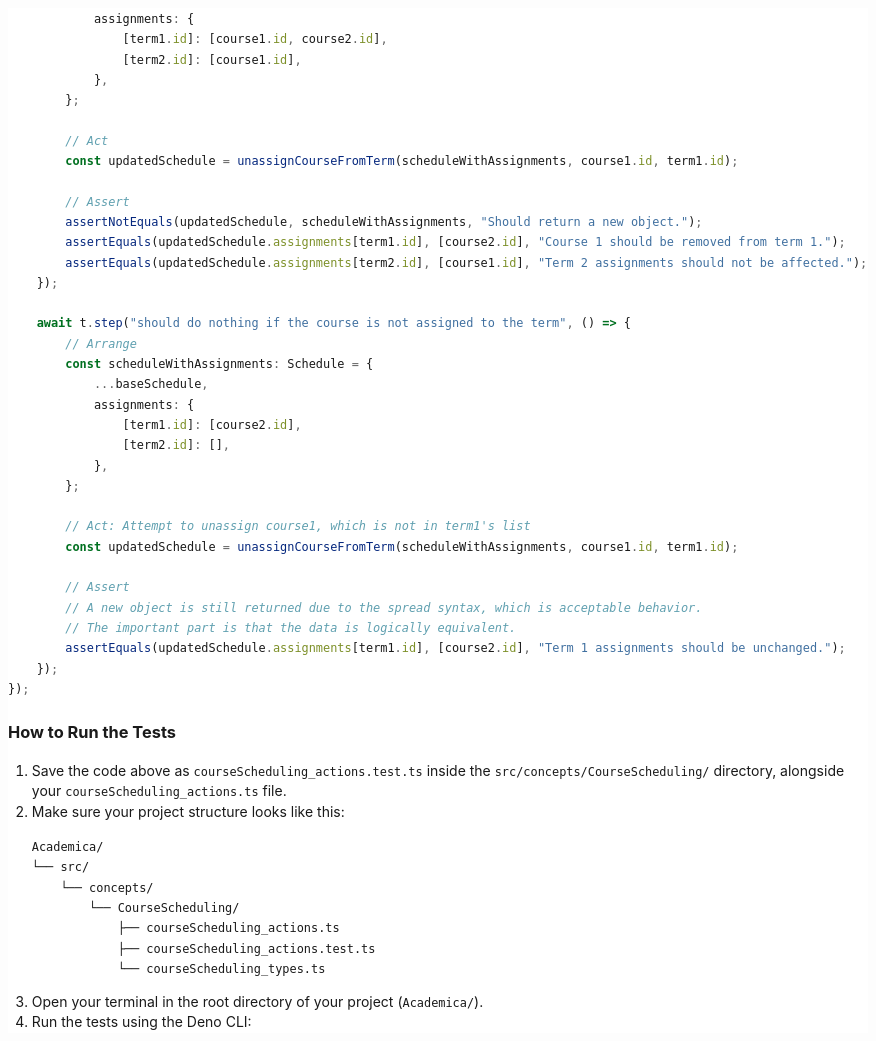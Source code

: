 ```typescript
            assignments: {
                [term1.id]: [course1.id, course2.id],
                [term2.id]: [course1.id],
            },
        };
        
        // Act
        const updatedSchedule = unassignCourseFromTerm(scheduleWithAssignments, course1.id, term1.id);
        
        // Assert
        assertNotEquals(updatedSchedule, scheduleWithAssignments, "Should return a new object.");
        assertEquals(updatedSchedule.assignments[term1.id], [course2.id], "Course 1 should be removed from term 1.");
        assertEquals(updatedSchedule.assignments[term2.id], [course1.id], "Term 2 assignments should not be affected.");
    });

    await t.step("should do nothing if the course is not assigned to the term", () => {
        // Arrange
        const scheduleWithAssignments: Schedule = {
            ...baseSchedule,
            assignments: {
                [term1.id]: [course2.id],
                [term2.id]: [],
            },
        };

        // Act: Attempt to unassign course1, which is not in term1's list
        const updatedSchedule = unassignCourseFromTerm(scheduleWithAssignments, course1.id, term1.id);
        
        // Assert
        // A new object is still returned due to the spread syntax, which is acceptable behavior.
        // The important part is that the data is logically equivalent.
        assertEquals(updatedSchedule.assignments[term1.id], [course2.id], "Term 1 assignments should be unchanged.");
    });
});
```

### How to Run the Tests

1. Save the code above as `courseScheduling_actions.test.ts` inside the `src/concepts/CourseScheduling/` directory, alongside your `courseScheduling_actions.ts` file.
2. Make sure your project structure looks like this:
   ```
   Academica/
   └── src/
       └── concepts/
           └── CourseScheduling/
               ├── courseScheduling_actions.ts
               ├── courseScheduling_actions.test.ts
               └── courseScheduling_types.ts
   ```
3. Open your terminal in the root directory of your project (`Academica/`).
4. Run the tests using the Deno CLI:
